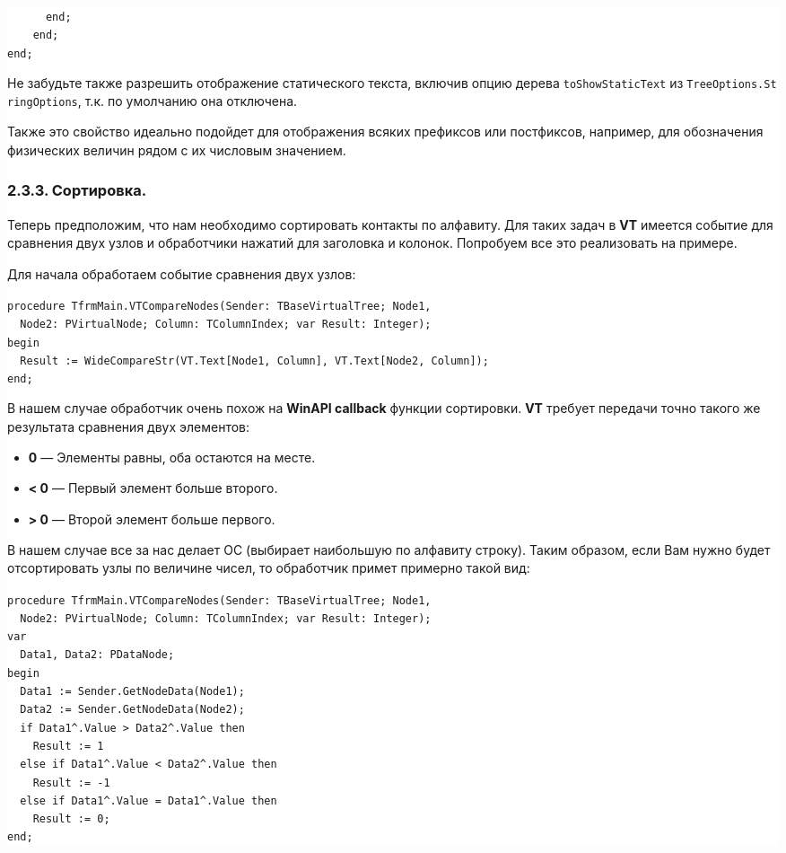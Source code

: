 ```delphi
      end;
    end;
end;
```

Не забудьте также разрешить отображение статического текста, включив опцию дерева `toShowStaticText` из `TreeOptions.StringOptions`, т.к. по умолчанию она отключена.

Также это свойство идеально подойдет для отображения всяких префиксов или постфиксов, например, для обозначения физических величин рядом с их числовым значением.

### 2.3.3. Сортировка.

Теперь предположим, что нам необходимо сортировать контакты по алфавиту. Для таких задач в **VT** имеется событие для сравнения двух узлов и обработчики нажатий для заголовка и колонок. Попробуем все это реализовать на примере.

Для начала обработаем событие сравнения двух узлов:

```delphi
procedure TfrmMain.VTCompareNodes(Sender: TBaseVirtualTree; Node1,
  Node2: PVirtualNode; Column: TColumnIndex; var Result: Integer);
begin
  Result := WideCompareStr(VT.Text[Node1, Column], VT.Text[Node2, Column]);
end;
```

В нашем случае обработчик очень похож на **WinAPI callback** функции сортировки. **VT** требует передачи точно такого же результата сравнения двух элементов:

-   **0** — Элементы равны, оба остаются на месте.

-   **&lt; 0** — Первый элемент больше второго.

-   **&gt; 0** — Второй элемент больше первого.

В нашем случае все за нас делает ОС (выбирает наибольшую по алфавиту строку). Таким образом, если Вам нужно будет отсортировать узлы по величине чисел, то обработчик примет примерно такой вид:

```delphi
procedure TfrmMain.VTCompareNodes(Sender: TBaseVirtualTree; Node1,
  Node2: PVirtualNode; Column: TColumnIndex; var Result: Integer);
var
  Data1, Data2: PDataNode;
begin
  Data1 := Sender.GetNodeData(Node1);
  Data2 := Sender.GetNodeData(Node2);
  if Data1^.Value > Data2^.Value then
    Result := 1
  else if Data1^.Value < Data2^.Value then
    Result := -1
  else if Data1^.Value = Data1^.Value then
    Result := 0;
end;
```
